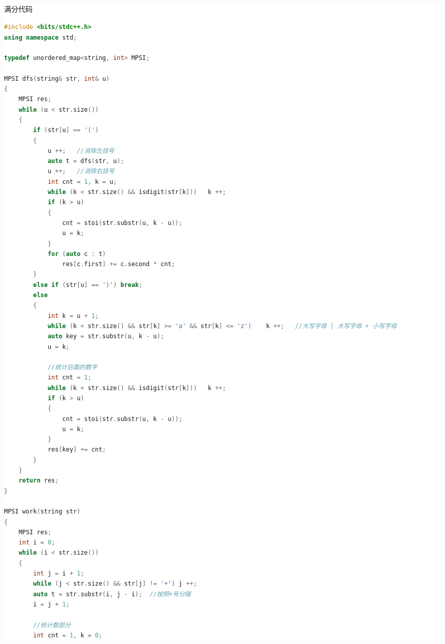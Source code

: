 满分代码

```C++
#include <bits/stdc++.h>
using namespace std;

typedef unordered_map<string, int> MPSI;

MPSI dfs(string& str, int& u)
{
    MPSI res;
    while (u < str.size())
    {
        if (str[u] == '(')
        {
            u ++;	//消除左括号
            auto t = dfs(str, u);
            u ++;	//消除右括号
            int cnt = 1, k = u;
            while (k < str.size() && isdigit(str[k]))   k ++;
            if (k > u)
            {
                cnt = stoi(str.substr(u, k - u));
                u = k;
            }
            for (auto c : t)
                res[c.first] += c.second * cnt;
        }
        else if (str[u] == ')') break;
        else
        {
            int k = u + 1;
            while (k < str.size() && str[k] >= 'a' && str[k] <= 'z')    k ++;	//大写字母 | 大写字母 + 小写字母
            auto key = str.substr(u, k - u);
            u = k;
            
            //统计后面的数字
            int cnt = 1;
            while (k < str.size() && isdigit(str[k]))   k ++;
            if (k > u)
            {
                cnt = stoi(str.substr(u, k - u));
                u = k;
            }
            res[key] += cnt;
        }
    }
    return res;
}

MPSI work(string str)
{
    MPSI res;
    int i = 0;
    while (i < str.size())
    {
        int j = i + 1;
        while (j < str.size() && str[j] != '+') j ++;
        auto t = str.substr(i, j - i);	//按照+号分隔
        i = j + 1;
        
        //统计数部分
        int cnt = 1, k = 0;
```